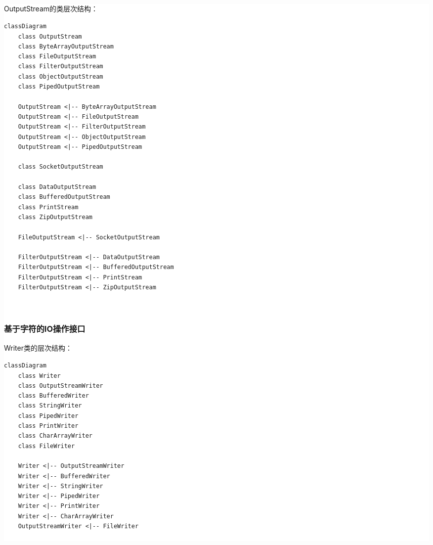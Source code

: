 OutputStream的类层次结构：

```mermaid
classDiagram
	class OutputStream
	class ByteArrayOutputStream
	class FileOutputStream
	class FilterOutputStream
	class ObjectOutputStream
	class PipedOutputStream
	
	OutputStream <|-- ByteArrayOutputStream
	OutputStream <|-- FileOutputStream
	OutputStream <|-- FilterOutputStream
	OutputStream <|-- ObjectOutputStream
	OutputStream <|-- PipedOutputStream
	
	class SocketOutputStream
	
	class DataOutputStream
	class BufferedOutputStream
	class PrintStream
	class ZipOutputStream
	
	FileOutputStream <|-- SocketOutputStream
	
	FilterOutputStream <|-- DataOutputStream
	FilterOutputStream <|-- BufferedOutputStream
	FilterOutputStream <|-- PrintStream
	FilterOutputStream <|-- ZipOutputStream
	
	
```

### 基于字符的IO操作接口



Writer类的层次结构：

```mermaid
classDiagram
	class Writer
	class OutputStreamWriter
	class BufferedWriter
	class StringWriter
	class PipedWriter
	class PrintWriter
	class CharArrayWriter
	class FileWriter
	
	Writer <|-- OutputStreamWriter
	Writer <|-- BufferedWriter
	Writer <|-- StringWriter
	Writer <|-- PipedWriter
	Writer <|-- PrintWriter
	Writer <|-- CharArrayWriter
	OutputStreamWriter <|-- FileWriter
	
```
